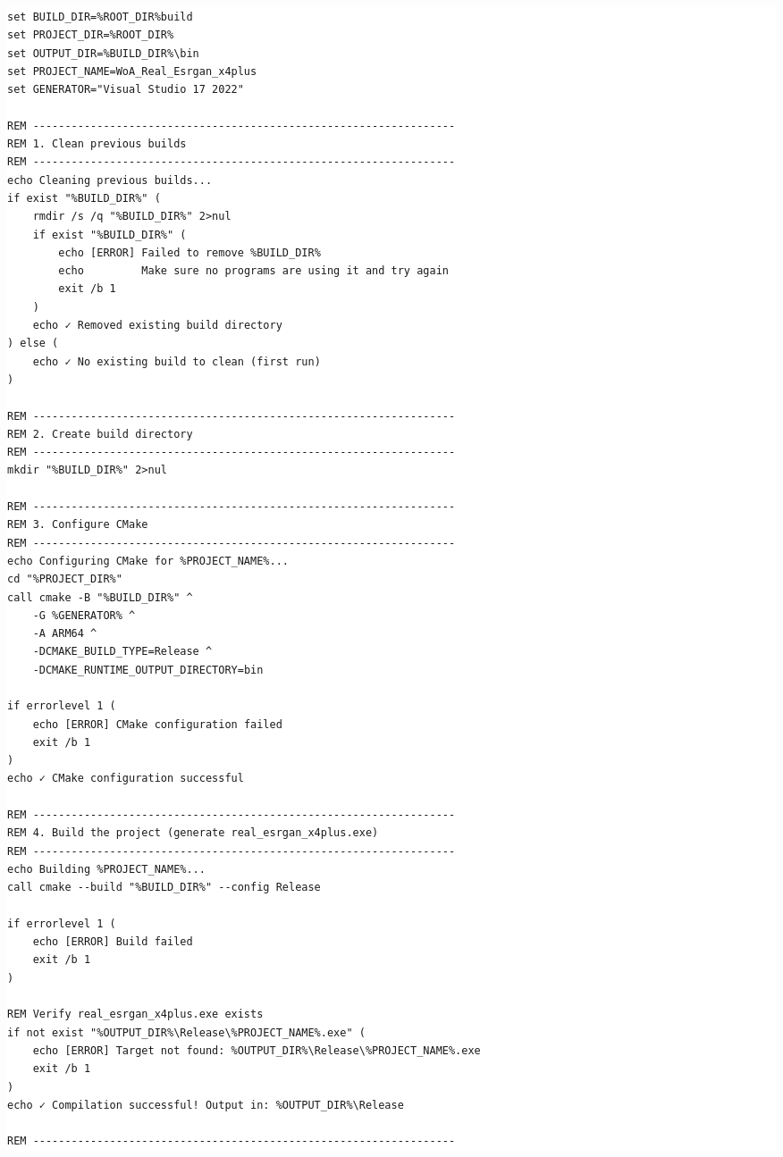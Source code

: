 ```
set BUILD_DIR=%ROOT_DIR%build
set PROJECT_DIR=%ROOT_DIR%
set OUTPUT_DIR=%BUILD_DIR%\bin
set PROJECT_NAME=WoA_Real_Esrgan_x4plus
set GENERATOR="Visual Studio 17 2022"

REM ------------------------------------------------------------------
REM 1. Clean previous builds
REM ------------------------------------------------------------------
echo Cleaning previous builds...
if exist "%BUILD_DIR%" (
    rmdir /s /q "%BUILD_DIR%" 2>nul
    if exist "%BUILD_DIR%" (
        echo [ERROR] Failed to remove %BUILD_DIR% 
        echo         Make sure no programs are using it and try again
        exit /b 1
    )
    echo ✓ Removed existing build directory
) else (
    echo ✓ No existing build to clean (first run)
)

REM ------------------------------------------------------------------
REM 2. Create build directory
REM ------------------------------------------------------------------
mkdir "%BUILD_DIR%" 2>nul

REM ------------------------------------------------------------------
REM 3. Configure CMake
REM ------------------------------------------------------------------
echo Configuring CMake for %PROJECT_NAME%...
cd "%PROJECT_DIR%"
call cmake -B "%BUILD_DIR%" ^
    -G %GENERATOR% ^
    -A ARM64 ^
    -DCMAKE_BUILD_TYPE=Release ^
    -DCMAKE_RUNTIME_OUTPUT_DIRECTORY=bin

if errorlevel 1 (
    echo [ERROR] CMake configuration failed
    exit /b 1
)
echo ✓ CMake configuration successful

REM ------------------------------------------------------------------
REM 4. Build the project (generate real_esrgan_x4plus.exe)
REM ------------------------------------------------------------------
echo Building %PROJECT_NAME%...
call cmake --build "%BUILD_DIR%" --config Release

if errorlevel 1 (
    echo [ERROR] Build failed
    exit /b 1
)

REM Verify real_esrgan_x4plus.exe exists
if not exist "%OUTPUT_DIR%\Release\%PROJECT_NAME%.exe" (
    echo [ERROR] Target not found: %OUTPUT_DIR%\Release\%PROJECT_NAME%.exe
    exit /b 1
)
echo ✓ Compilation successful! Output in: %OUTPUT_DIR%\Release

REM ------------------------------------------------------------------
```